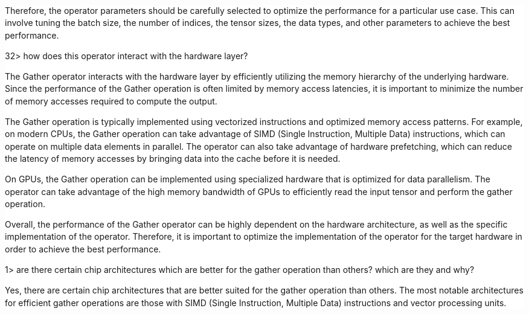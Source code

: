 Therefore, the operator parameters should be
carefully selected to optimize the performance for
a particular use case. This can involve tuning the
batch size, the number of indices, the tensor
sizes, the data types, and other parameters to
achieve the best performance.

32> how does this operator interact with the
hardware layer?

The Gather operator interacts with the hardware
layer by efficiently utilizing the memory
hierarchy of the underlying hardware. Since the
performance of the Gather operation is often
limited by memory access latencies, it is
important to minimize the number of memory
accesses required to compute the output.

The Gather operation is typically implemented
using vectorized instructions and optimized memory
access patterns. For example, on modern CPUs, the
Gather operation can take advantage of SIMD
(Single Instruction, Multiple Data) instructions,
which can operate on multiple data elements in
parallel. The operator can also take advantage of
hardware prefetching, which can reduce the latency
of memory accesses by bringing data into the cache
before it is needed.

On GPUs, the Gather operation can be implemented
using specialized hardware that is optimized for
data parallelism. The operator can take advantage
of the high memory bandwidth of GPUs to
efficiently read the input tensor and perform the
gather operation.

Overall, the performance of the Gather operator
can be highly dependent on the hardware
architecture, as well as the specific
implementation of the operator. Therefore, it is
important to optimize the implementation of the
operator for the target hardware in order to
achieve the best performance.

1> are there certain chip architectures which are
better for the gather operation than others? which
are they and why?

Yes, there are certain chip architectures that are
better suited for the gather operation than
others. The most notable architectures for
efficient gather operations are those with SIMD
(Single Instruction, Multiple Data) instructions
and vector processing units.
